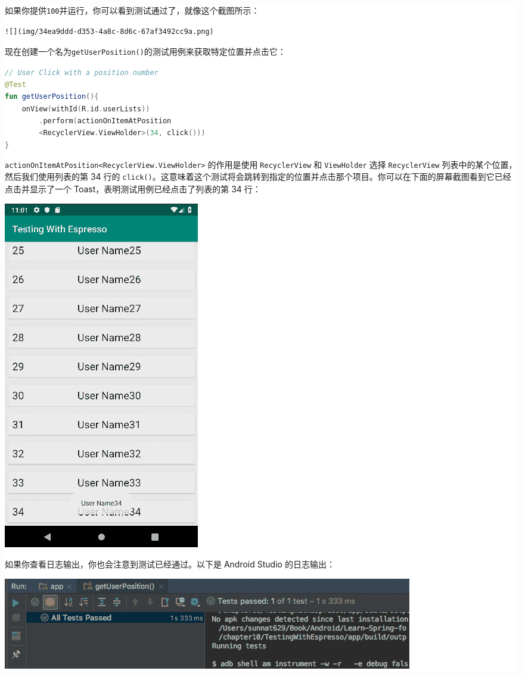 如果你提供`100`并运行，你可以看到测试通过了，就像这个截图所示：

`![](img/34ea9ddd-d353-4a8c-8d6c-67af3492cc9a.png)`

现在创建一个名为`getUserPosition()`的测试用例来获取特定位置并点击它：

```kt
// User Click with a position number
@Test
fun getUserPosition(){
    onView(withId(R.id.userLists))
        .perform(actionOnItemAtPosition
        <RecyclerView.ViewHolder>(34, click()))
}
```

`actionOnItemAtPosition<RecyclerView.ViewHolder>` 的作用是使用 `RecyclerView` 和 `ViewHolder` 选择 `RecyclerView` 列表中的某个位置，然后我们使用列表的第 34 行的 `click()`。这意味着这个测试将会跳转到指定的位置并点击那个项目。你可以在下面的屏幕截图看到它已经点击并显示了一个 Toast，表明测试用例已经点击了列表的第 34 行：

![图片](img/79b3d81c-9da2-49ae-b71f-d69e4d2cb1ab.png)

如果你查看日志输出，你也会注意到测试已经通过。以下是 Android Studio 的日志输出：

![图片](img/3fbe8da7-1310-492f-adde-758ed53e12a4.png)

